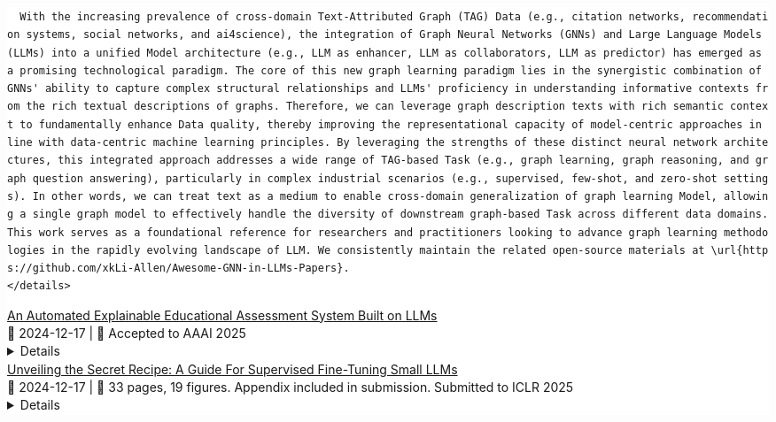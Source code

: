       With the increasing prevalence of cross-domain Text-Attributed Graph (TAG) Data (e.g., citation networks, recommendation systems, social networks, and ai4science), the integration of Graph Neural Networks (GNNs) and Large Language Models (LLMs) into a unified Model architecture (e.g., LLM as enhancer, LLM as collaborators, LLM as predictor) has emerged as a promising technological paradigm. The core of this new graph learning paradigm lies in the synergistic combination of GNNs' ability to capture complex structural relationships and LLMs' proficiency in understanding informative contexts from the rich textual descriptions of graphs. Therefore, we can leverage graph description texts with rich semantic context to fundamentally enhance Data quality, thereby improving the representational capacity of model-centric approaches in line with data-centric machine learning principles. By leveraging the strengths of these distinct neural network architectures, this integrated approach addresses a wide range of TAG-based Task (e.g., graph learning, graph reasoning, and graph question answering), particularly in complex industrial scenarios (e.g., supervised, few-shot, and zero-shot settings). In other words, we can treat text as a medium to enable cross-domain generalization of graph learning Model, allowing a single graph model to effectively handle the diversity of downstream graph-based Task across different data domains. This work serves as a foundational reference for researchers and practitioners looking to advance graph learning methodologies in the rapidly evolving landscape of LLM. We consistently maintain the related open-source materials at \url{https://github.com/xkLi-Allen/Awesome-GNN-in-LLMs-Papers}.
    </details>
</div>
<div class="paper-card">
    <div class="paper-title"><a href="http://arxiv.org/abs/2412.13381v1">An Automated Explainable Educational Assessment System Built on LLMs</a></div>
    <div class="paper-meta">
      📅 2024-12-17
      | 💬 Accepted to AAAI 2025
    </div>
    <details class="paper-abstract">
      In this demo, we present AERA Chat, an automated and explainable educational assessment system designed for interactive and visual evaluations of student responses. This system leverages large language models (LLMs) to generate automated marking and rationale explanations, addressing the challenge of limited explainability in automated educational assessment and the high costs associated with annotation. Our system allows users to input questions and student answers, providing educators and researchers with insights into assessment accuracy and the quality of LLM-assessed rationales. Additionally, it offers advanced visualization and robust evaluation tools, enhancing the usability for educational assessment and facilitating efficient rationale verification. Our demo video can be found at https://youtu.be/qUSjz-sxlBc.
    </details>
</div>
<div class="paper-card">
    <div class="paper-title"><a href="http://arxiv.org/abs/2412.13337v1">Unveiling the Secret Recipe: A Guide For Supervised Fine-Tuning Small LLMs</a></div>
    <div class="paper-meta">
      📅 2024-12-17
      | 💬 33 pages, 19 figures. Appendix included in submission. Submitted to ICLR 2025
    </div>
    <details class="paper-abstract">